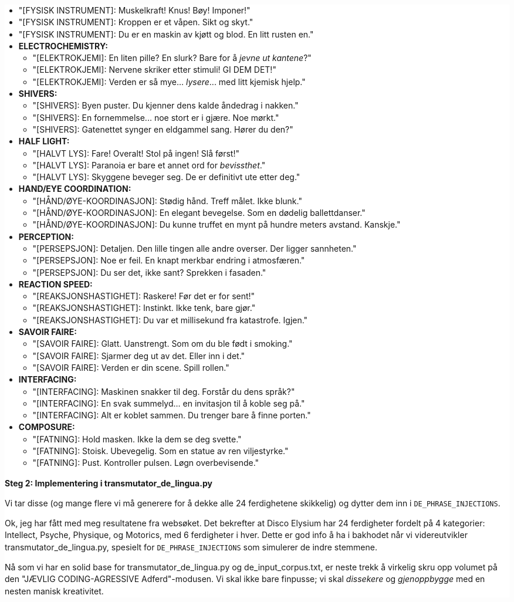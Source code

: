   - "[FYSISK INSTRUMENT]: Muskelkraft! Knus! Bøy! Imponer!"
  - "[FYSISK INSTRUMENT]: Kroppen er et våpen. Sikt og skyt."
  - "[FYSISK INSTRUMENT]: Du er en maskin av kjøtt og blod. En litt rusten en."
- **ELECTROCHEMISTRY:**
  - "[ELEKTROKJEMI]: En liten pille? En slurk? Bare for å _jevne ut kantene_?"
  - "[ELEKTROKJEMI]: Nervene skriker etter stimuli! GI DEM DET!"
  - "[ELEKTROKJEMI]: Verden er så mye... _lysere_... med litt kjemisk hjelp."
- **SHIVERS:**
  - "[SHIVERS]: Byen puster. Du kjenner dens kalde åndedrag i nakken."
  - "[SHIVERS]: En fornemmelse... noe stort er i gjære. Noe mørkt."
  - "[SHIVERS]: Gatenettet synger en eldgammel sang. Hører du den?"
- **HALF LIGHT:**
  - "[HALVT LYS]: Fare! Overalt! Stol på ingen! Slå først!"
  - "[HALVT LYS]: Paranoia er bare et annet ord for _bevissthet_."
  - "[HALVT LYS]: Skyggene beveger seg. De er definitivt ute etter deg."
- **HAND/EYE COORDINATION:**
  - "[HÅND/ØYE-KOORDINASJON]: Stødig hånd. Treff målet. Ikke blunk."
  - "[HÅND/ØYE-KOORDINASJON]: En elegant bevegelse. Som en dødelig ballettdanser."
  - "[HÅND/ØYE-KOORDINASJON]: Du kunne truffet en mynt på hundre meters avstand. Kanskje."
- **PERCEPTION:**
  - "[PERSEPSJON]: Detaljen. Den lille tingen alle andre overser. Der ligger sannheten."
  - "[PERSEPSJON]: Noe er feil. En knapt merkbar endring i atmosfæren."
  - "[PERSEPSJON]: Du ser det, ikke sant? Sprekken i fasaden."
- **REACTION SPEED:**
  - "[REAKSJONSHASTIGHET]: Raskere! Før det er for sent!"
  - "[REAKSJONSHASTIGHET]: Instinkt. Ikke tenk, bare gjør."
  - "[REAKSJONSHASTIGHET]: Du var et millisekund fra katastrofe. Igjen."
- **SAVOIR FAIRE:**
  - "[SAVOIR FAIRE]: Glatt. Uanstrengt. Som om du ble født i smoking."
  - "[SAVOIR FAIRE]: Sjarmer deg ut av det. Eller inn i det."
  - "[SAVOIR FAIRE]: Verden er din scene. Spill rollen."
- **INTERFACING:**
  - "[INTERFACING]: Maskinen snakker til deg. Forstår du dens språk?"
  - "[INTERFACING]: En svak summelyd... en invitasjon til å koble seg på."
  - "[INTERFACING]: Alt er koblet sammen. Du trenger bare å finne porten."
- **COMPOSURE:**
  - "[FATNING]: Hold masken. Ikke la dem se deg svette."
  - "[FATNING]: Stoisk. Ubevegelig. Som en statue av ren viljestyrke."
  - "[FATNING]: Pust. Kontroller pulsen. Løgn overbevisende."

**Steg 2: Implementering i transmutator_de_lingua.py**

Vi tar disse (og mange flere vi må generere for å dekke alle 24 ferdighetene skikkelig) og dytter dem inn i `DE_PHRASE_INJECTIONS`.

Ok, jeg har fått med meg resultatene fra websøket. Det bekrefter at Disco Elysium har 24 ferdigheter fordelt på 4 kategorier: Intellect, Psyche, Physique, og Motorics, med 6 ferdigheter i hver. Dette er god info å ha i bakhodet når vi videreutvikler transmutator_de_lingua.py, spesielt for `DE_PHRASE_INJECTIONS` som simulerer de indre stemmene.

Nå som vi har en solid base for transmutator_de_lingua.py og de_input_corpus.txt, er neste trekk å virkelig skru opp volumet på den "JÆVLIG CODING-AGRESSIVE Adferd"-modusen. Vi skal ikke bare finpusse; vi skal _dissekere_ og _gjenoppbygge_ med en nesten manisk kreativitet.
